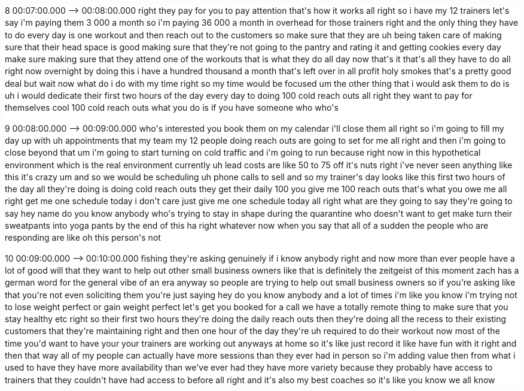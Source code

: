 8 00:07:00.000 --\> 00:08:00.000 right they pay for you to pay attention
that's how it works all right so i have my 12 trainers let's say i'm
paying them 3 000 a month so i'm paying 36 000 a month in overhead for
those trainers right and the only thing they have to do every day is one
workout and then reach out to the customers so make sure that they are
uh being taken care of making sure that their head space is good making
sure that they're not going to the pantry and rating it and getting
cookies every day make sure making sure that they attend one of the
workouts that is what they do all day now that's it that's all they have
to do all right now overnight by doing this i have a hundred thousand a
month that's left over in all profit holy smokes that's a pretty good
deal but wait now what do i do with my time right so my time would be
focused um the other thing that i would ask them to do is uh i would
dedicate their first two hours of the day every day to doing 100 cold
reach outs all right they want to pay for themselves cool 100 cold reach
outs what you do is if you have someone who who's

9 00:08:00.000 --\> 00:09:00.000 who's interested you book them on my
calendar i'll close them all right so i'm going to fill my day up with
uh appointments that my team my 12 people doing reach outs are going to
set for me all right and then i'm going to close beyond that um i'm
going to start turning on cold traffic and i'm going to run because
right now in this hypothetical environment which is the real environment
currently uh lead costs are like 50 to 75 off it's nuts right i've never
seen anything like this it's crazy um and so we would be scheduling uh
phone calls to sell and so my trainer's day looks like this first two
hours of the day all they're doing is doing cold reach outs they get
their daily 100 you give me 100 reach outs that's what you owe me all
right get me one schedule today i don't care just give me one schedule
today all right what are they going to say they're going to say hey name
do you know anybody who's trying to stay in shape during the quarantine
who doesn't want to get make turn their sweatpants into yoga pants by
the end of this ha right whatever now when you say that all of a sudden
the people who are responding are like oh this person's not

10 00:09:00.000 --\> 00:10:00.000 fishing they're asking genuinely if i
know anybody right and now more than ever people have a lot of good will
that they want to help out other small business owners like that is
definitely the zeitgeist of this moment zach has a german word for the
general vibe of an era anyway so people are trying to help out small
business owners so if you're asking like that you're not even soliciting
them you're just saying hey do you know anybody and a lot of times i'm
like you know i'm trying not to lose weight perfect or gain weight
perfect let's get you booked for a call we have a totally remote thing
to make sure that you stay healthy etc right so their first two hours
they're doing the daily reach outs then they're doing all the recess to
their existing customers that they're maintaining right and then one
hour of the day they're uh required to do their workout now most of the
time you'd want to have your your trainers are working out anyways at
home so it's like just record it like have fun with it right and then
that way all of my people can actually have more sessions than they ever
had in person so i'm adding value then from what i used to have they
have more availability than we've ever had they have more variety
because they probably have access to trainers that they couldn't have
had access to before all right and it's also my best coaches so it's
like you know we all know
